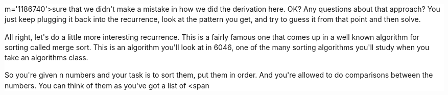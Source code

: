   m='1186740'>sure</span> <span m='1187390'>that</span> <span
  m='1187510'>we</span> <span m='1187590'>didn't</span> <span
  m='1187760'>make</span> <span m='1187940'>a</span> <span
  m='1187980'>mistake</span> <span m='1188540'>in</span> <span
  m='1188640'>how</span> <span m='1188850'>we</span> <span
  m='1190120'>did</span> <span m='1190300'>the</span> <span
  m='1190360'>derivation</span> <span m='1190990'>here.</span> <span
  m='1193580'>OK?</span> <span m='1195610'>Any</span> <span
  m='1195770'>questions</span> <span m='1198100'>about</span> <span
  m='1198370'>that</span> <span m='1198540'>approach?</span> <span
  m='1199210'>You</span> <span m='1199300'>just</span> <span
  m='1199450'>keep</span> <span m='1199640'>plugging</span> <span
  m='1199990'>it</span> <span m='1200110'>back</span> <span
  m='1200370'>into</span> <span m='1200540'>the</span> <span
  m='1200630'>recurrence,</span> <span m='1201580'>look</span> <span
  m='1201790'>at</span> <span m='1201860'>the</span> <span
  m='1201930'>pattern</span> <span m='1202300'>you</span> <span
  m='1202390'>get,</span> <span m='1203370'>and</span> <span
  m='1203520'>try</span> <span m='1203670'>to</span> <span
  m='1203770'>guess</span> <span m='1204080'>it</span> <span
  m='1204180'>from</span> <span m='1204860'>that</span> <span
  m='1205030'>point</span> <span m='1205330'>and then</span> <span
  m='1205420'>solve.</span> </p><p><span m='1208040'>All right, let's</span>
  <span m='1208400'>do</span> <span m='1208580'>a</span> <span
  m='1208860'>little</span> <span m='1209100'>more</span> <span
  m='1209300'>interesting</span> <span m='1210480'>recurrence.</span> <span
  m='1213690'>This</span> <span m='1213830'>is</span> <span m='1213910'>a</span>
  <span m='1213960'>fairly</span> <span m='1214330'>famous</span> <span
  m='1214830'>one</span> <span m='1215100'>that</span> <span
  m='1215210'>comes</span> <span m='1215490'>up</span> <span
  m='1215680'>in</span> <span m='1215750'>a</span> <span m='1216090'>well</span>
  <span m='1216510'>known</span> <span m='1216770'>algorithm</span> <span
  m='1217210'>for</span> <span m='1217330'>sorting</span> <span
  m='1217920'>called</span> <span m='1218190'>merge</span> <span
  m='1218520'>sort.</span> <span m='1219780'>This</span> <span
  m='1219970'>is</span> <span m='1220080'>an</span> <span
  m='1220120'>algorithm</span> <span m='1220550'>you'll</span> <span
  m='1220660'>look</span> <span m='1220940'>at</span> <span
  m='1221480'>in</span> <span m='1221880'>6046,</span> <span
  m='1222890'>one</span> <span m='1223000'>of</span> <span
  m='1223060'>the</span> <span m='1223120'>many</span> <span
  m='1223630'>sorting</span> <span m='1224070'>algorithms</span> <span
  m='1224380'>you'll</span> <span m='1224550'>study</span> <span
  m='1225810'>when</span> <span m='1225970'>you</span> <span
  m='1226100'>take</span> <span m='1226360'>an</span> <span
  m='1226460'>algorithms</span> <span m='1226910'>class.</span> </p><p><span
  m='1239310'>So</span> <span m='1240340'>you're</span> <span
  m='1240480'>given</span> <span m='1240830'>n</span> <span
  m='1241090'>numbers</span> <span m='1241990'>and</span> <span
  m='1242140'>your</span> <span m='1242240'>task</span> <span
  m='1242820'>is</span> <span m='1242920'>to</span> <span
  m='1243010'>sort</span> <span m='1243380'>them,</span> <span
  m='1243740'>put</span> <span m='1243950'>them</span> <span
  m='1244100'>in</span> <span m='1244190'>order.</span> <span
  m='1245140'>And</span> <span m='1245340'>you're</span> <span
  m='1245450'>allowed</span> <span m='1245730'>to</span> <span
  m='1245790'>do</span> <span m='1245930'>comparisons</span> <span
  m='1246890'>between</span> <span m='1247240'>the</span> <span
  m='1247310'>numbers.</span> <span m='1248120'>You</span> <span
  m='1248260'>can</span> <span m='1248410'>think</span> <span
  m='1248620'>of</span> <span m='1248720'>them</span> <span
  m='1249240'>as</span> <span m='1249570'>you've</span> <span
  m='1249690'>got</span> <span m='1250330'>a</span> <span
  m='1250430'>list</span> <span m='1250670'>of</span> <span